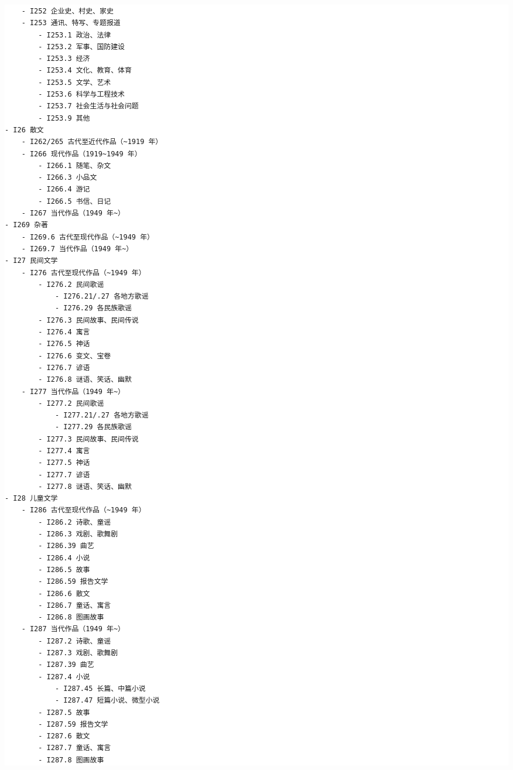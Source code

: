		- I252 企业史、村史、家史
		- I253 通讯、特写、专题报道
			- I253.1 政治、法律
			- I253.2 军事、国防建设
			- I253.3 经济
			- I253.4 文化、教育、体育
			- I253.5 文学、艺术
			- I253.6 科学与工程技术
			- I253.7 社会生活与社会问题
			- I253.9 其他
	- I26 散文
		- I262/265 古代至近代作品（~1919 年）
		- I266 现代作品（1919~1949 年）
			- I266.1 随笔、杂文
			- I266.3 小品文
			- I266.4 游记
			- I266.5 书信、日记
		- I267 当代作品（1949 年~）
	- I269 杂著
		- I269.6 古代至现代作品（~1949 年）
		- I269.7 当代作品（1949 年~）
	- I27 民间文学
		- I276 古代至现代作品（~1949 年）
			- I276.2 民间歌谣
				- I276.21/.27 各地方歌谣
				- I276.29 各民族歌谣
			- I276.3 民间故事、民间传说
			- I276.4 寓言
			- I276.5 神话
			- I276.6 变文、宝卷
			- I276.7 谚语
			- I276.8 谜语、笑话、幽默
		- I277 当代作品（1949 年~）
			- I277.2 民间歌谣
				- I277.21/.27 各地方歌谣
				- I277.29 各民族歌谣
			- I277.3 民间故事、民间传说
			- I277.4 寓言
			- I277.5 神话
			- I277.7 谚语
			- I277.8 谜语、笑话、幽默
	- I28 儿童文学
		- I286 古代至现代作品（~1949 年）
			- I286.2 诗歌、童谣
			- I286.3 戏剧、歌舞剧
			- I286.39 曲艺
			- I286.4 小说
			- I286.5 故事
			- I286.59 报告文学
			- I286.6 散文
			- I286.7 童话、寓言
			- I286.8 图画故事
		- I287 当代作品（1949 年~）
			- I287.2 诗歌、童谣
			- I287.3 戏剧、歌舞剧
			- I287.39 曲艺
			- I287.4 小说
				- I287.45 长篇、中篇小说
				- I287.47 短篇小说、微型小说
			- I287.5 故事
			- I287.59 报告文学
			- I287.6 散文
			- I287.7 童话、寓言
			- I287.8 图画故事